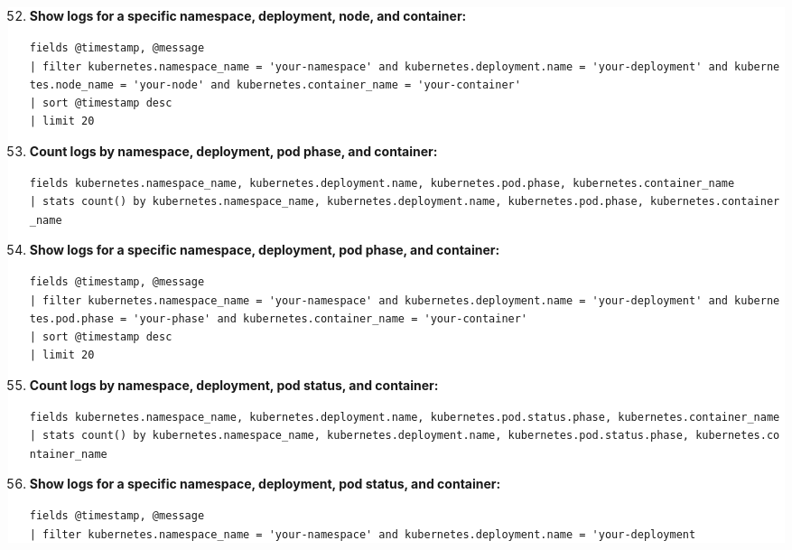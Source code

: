 52. **Show logs for a specific namespace, deployment, node, and container:**
    ```
    fields @timestamp, @message
    | filter kubernetes.namespace_name = 'your-namespace' and kubernetes.deployment.name = 'your-deployment' and kubernetes.node_name = 'your-node' and kubernetes.container_name = 'your-container'
    | sort @timestamp desc
    | limit 20
    ```

53. **Count logs by namespace, deployment, pod phase, and container:**
    ```
    fields kubernetes.namespace_name, kubernetes.deployment.name, kubernetes.pod.phase, kubernetes.container_name
    | stats count() by kubernetes.namespace_name, kubernetes.deployment.name, kubernetes.pod.phase, kubernetes.container_name
    ```

54. **Show logs for a specific namespace, deployment, pod phase, and container:**
    ```
    fields @timestamp, @message
    | filter kubernetes.namespace_name = 'your-namespace' and kubernetes.deployment.name = 'your-deployment' and kubernetes.pod.phase = 'your-phase' and kubernetes.container_name = 'your-container'
    | sort @timestamp desc
    | limit 20
    ```

55. **Count logs by namespace, deployment, pod status, and container:**
    ```
    fields kubernetes.namespace_name, kubernetes.deployment.name, kubernetes.pod.status.phase, kubernetes.container_name
    | stats count() by kubernetes.namespace_name, kubernetes.deployment.name, kubernetes.pod.status.phase, kubernetes.container_name
    ```

56. **Show logs for a specific namespace, deployment, pod status, and container:**
    ```
    fields @timestamp, @message
    | filter kubernetes.namespace_name = 'your-namespace' and kubernetes.deployment.name = 'your-deployment
